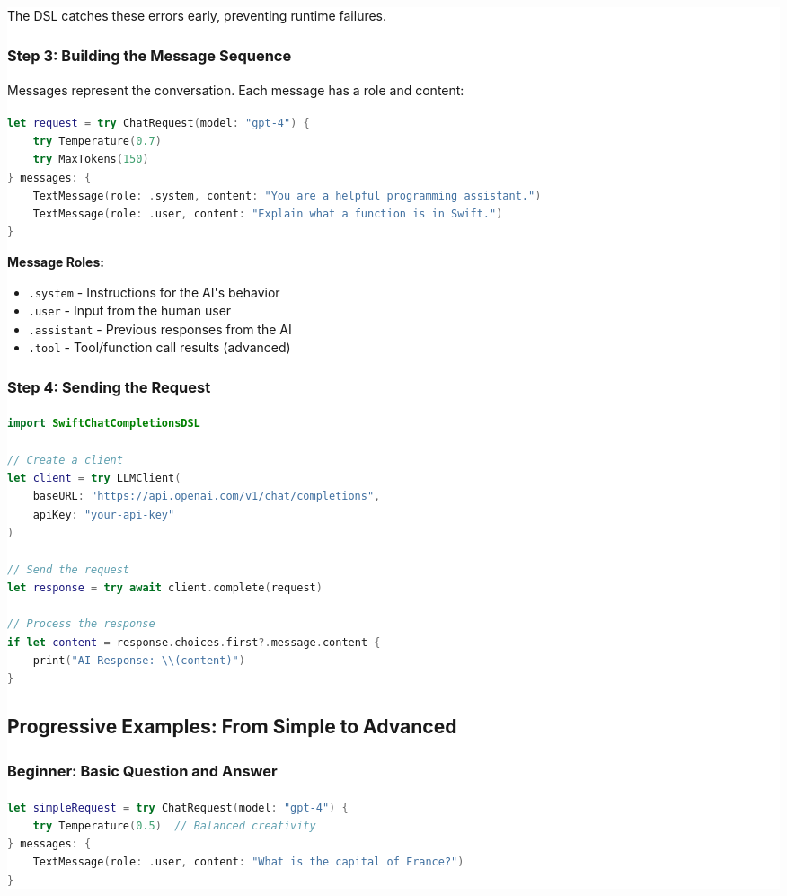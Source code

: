 The DSL catches these errors early, preventing runtime failures.

### Step 3: Building the Message Sequence

Messages represent the conversation. Each message has a role and content:

```swift
let request = try ChatRequest(model: "gpt-4") {
    try Temperature(0.7)
    try MaxTokens(150)
} messages: {
    TextMessage(role: .system, content: "You are a helpful programming assistant.")
    TextMessage(role: .user, content: "Explain what a function is in Swift.")
}
```

**Message Roles:**
- `.system` - Instructions for the AI's behavior
- `.user` - Input from the human user
- `.assistant` - Previous responses from the AI
- `.tool` - Tool/function call results (advanced)

### Step 4: Sending the Request

```swift
import SwiftChatCompletionsDSL

// Create a client
let client = try LLMClient(
    baseURL: "https://api.openai.com/v1/chat/completions",
    apiKey: "your-api-key"
)

// Send the request
let response = try await client.complete(request)

// Process the response
if let content = response.choices.first?.message.content {
    print("AI Response: \\(content)")
}
```

## Progressive Examples: From Simple to Advanced

### Beginner: Basic Question and Answer

```swift
let simpleRequest = try ChatRequest(model: "gpt-4") {
    try Temperature(0.5)  // Balanced creativity
} messages: {
    TextMessage(role: .user, content: "What is the capital of France?")
}
```
